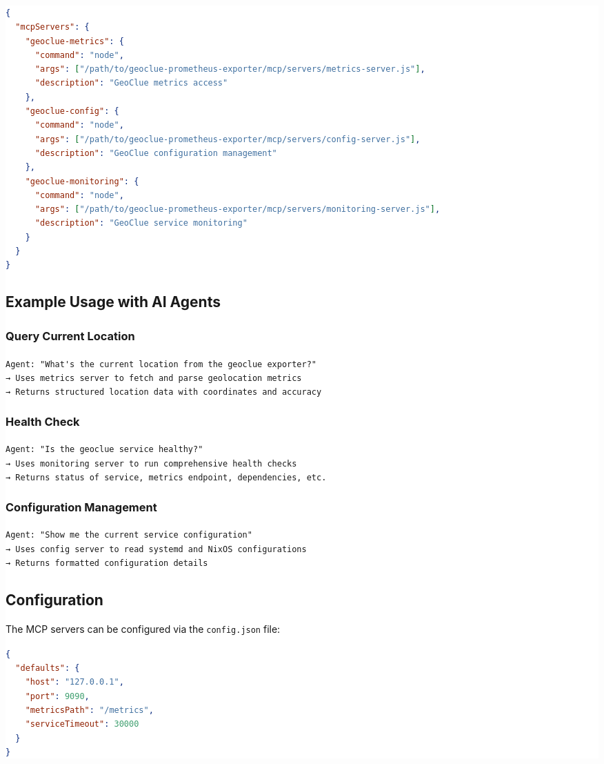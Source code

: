```json
{
  "mcpServers": {
    "geoclue-metrics": {
      "command": "node",
      "args": ["/path/to/geoclue-prometheus-exporter/mcp/servers/metrics-server.js"],
      "description": "GeoClue metrics access"
    },
    "geoclue-config": {
      "command": "node", 
      "args": ["/path/to/geoclue-prometheus-exporter/mcp/servers/config-server.js"],
      "description": "GeoClue configuration management"
    },
    "geoclue-monitoring": {
      "command": "node",
      "args": ["/path/to/geoclue-prometheus-exporter/mcp/servers/monitoring-server.js"],
      "description": "GeoClue service monitoring"
    }
  }
}
```

## Example Usage with AI Agents

### Query Current Location
```
Agent: "What's the current location from the geoclue exporter?"
→ Uses metrics server to fetch and parse geolocation metrics
→ Returns structured location data with coordinates and accuracy
```

### Health Check
```
Agent: "Is the geoclue service healthy?"
→ Uses monitoring server to run comprehensive health checks
→ Returns status of service, metrics endpoint, dependencies, etc.
```

### Configuration Management
```
Agent: "Show me the current service configuration"
→ Uses config server to read systemd and NixOS configurations
→ Returns formatted configuration details
```

## Configuration

The MCP servers can be configured via the `config.json` file:

```json
{
  "defaults": {
    "host": "127.0.0.1",
    "port": 9090,
    "metricsPath": "/metrics",
    "serviceTimeout": 30000
  }
}
```
